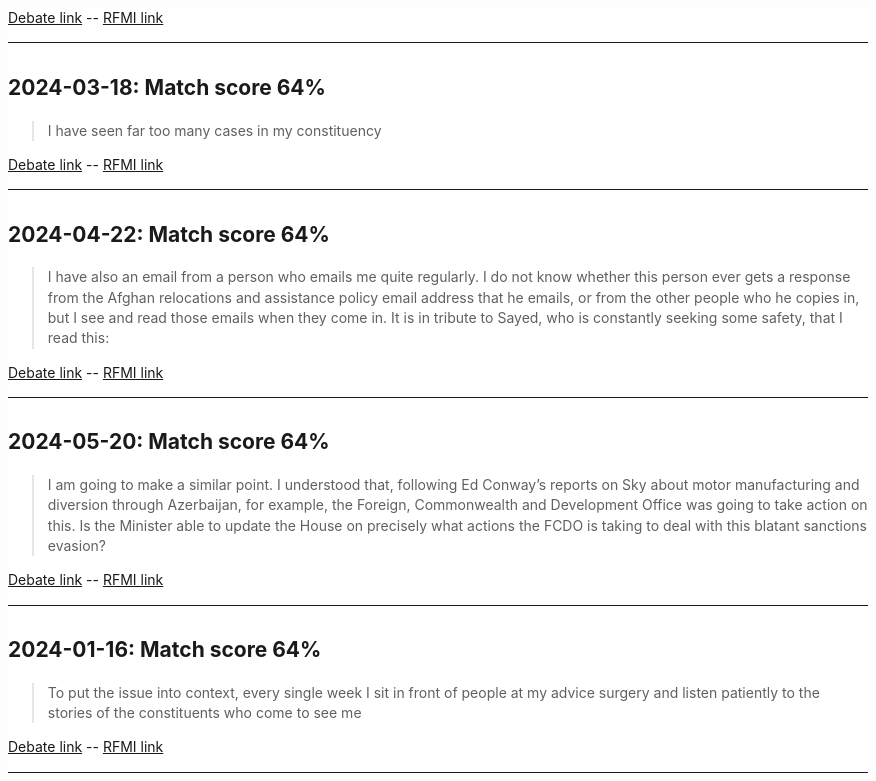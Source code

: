 [Debate link](https://www.theyworkforyou.com/debates/?id=2024-04-17d.350.1)  --  [RFMI link](https://www.theyworkforyou.com/mp/25327/register)


---



## 2024-03-18: Match score 64%

>I have seen far too many cases in my constituency

[Debate link](https://www.theyworkforyou.com/debates/?id=2024-03-18c.685.0)  --  [RFMI link](https://www.theyworkforyou.com/mp/25327/register)


---



## 2024-04-22: Match score 64%

>I have also an email from a person who emails me quite regularly. I do not know whether this person ever gets a response from the Afghan relocations and assistance policy email address that he emails, or from the other people who he copies in, but I see and read those emails when they come in. It is in tribute to Sayed, who is constantly seeking some safety, that I read this:

[Debate link](https://www.theyworkforyou.com/debates/?id=2024-04-22c.760.1)  --  [RFMI link](https://www.theyworkforyou.com/mp/25327/register)


---



## 2024-05-20: Match score 64%

>I am going to make a similar point. I understood that, following Ed Conway’s reports on Sky about motor manufacturing and diversion through Azerbaijan, for example, the Foreign, Commonwealth and Development Office was going to take action on this. Is the Minister able to update the House on precisely what actions the FCDO is taking to deal with this blatant sanctions evasion?

[Debate link](https://www.theyworkforyou.com/debates/?id=2024-05-20a.673.1)  --  [RFMI link](https://www.theyworkforyou.com/mp/25327/register)


---



## 2024-01-16: Match score 64%

>To put the issue into context, every single week I sit in front of people at my advice surgery and listen patiently to the stories of the constituents who come to see me

[Debate link](https://www.theyworkforyou.com/debates/?id=2024-01-16e.708.3)  --  [RFMI link](https://www.theyworkforyou.com/mp/25327/register)


---